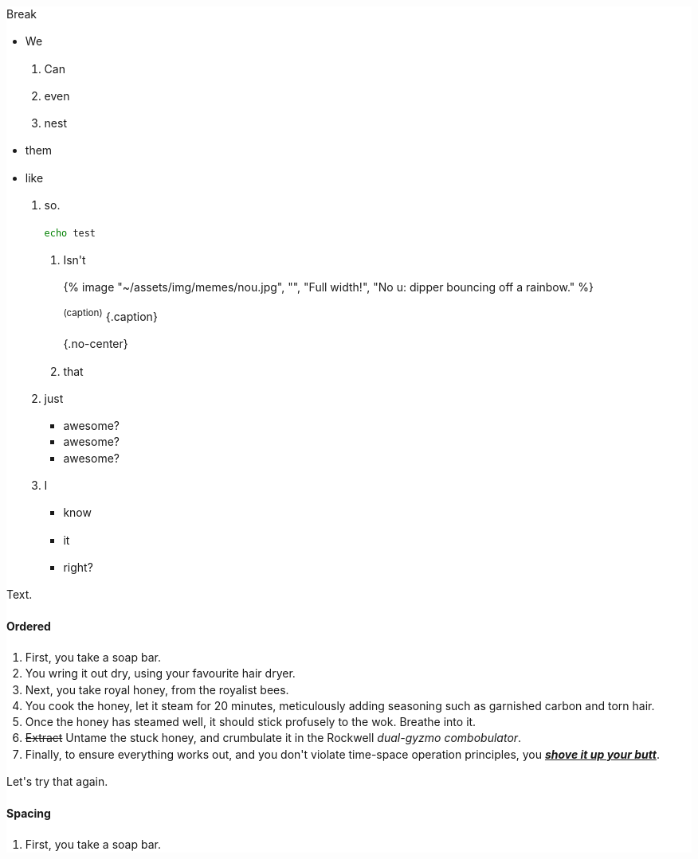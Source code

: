Break

- We    
    1. Can 
    
    2. even
    
    3. nest
    
- them
 
- like
    1. so.
    
        ```sh
        echo test
        ```
       1. Isn't 
            
            {% image "~/assets/img/memes/nou.jpg", "", "Full width!", "No u: dipper bouncing off a rainbow." %}

            <sup>(caption)</sup>
            {.caption}

            {.no-center}
            
       2. that
    
    2. just
        - awesome?
        - awesome?
        - awesome?
    3. I
       
        - know

        - it 

        - right?

Text.

#### Ordered

1. First, you take a soap bar.
2. You wring it out dry, using your favourite hair dryer.
3. Next, you take royal honey, from the royalist bees.
4. You cook the honey, let it steam for 20 minutes, meticulously adding seasoning such as garnished carbon and torn hair.
5. Once the honey has steamed well, it should stick profusely to the wok. Breathe into it.
6. ~~Extract~~ Untame the stuck honey, and crumbulate it in the Rockwell *dual-gyzmo combobulator*.
7. Finally, to ensure everything works out, and you don't violate time-space operation principles, you [***shove it up your butt***](https://www.youtube.com/watch?v=3a8LaIME66M).

Let's try that again.

#### Spacing

1. First, you take a soap bar.

